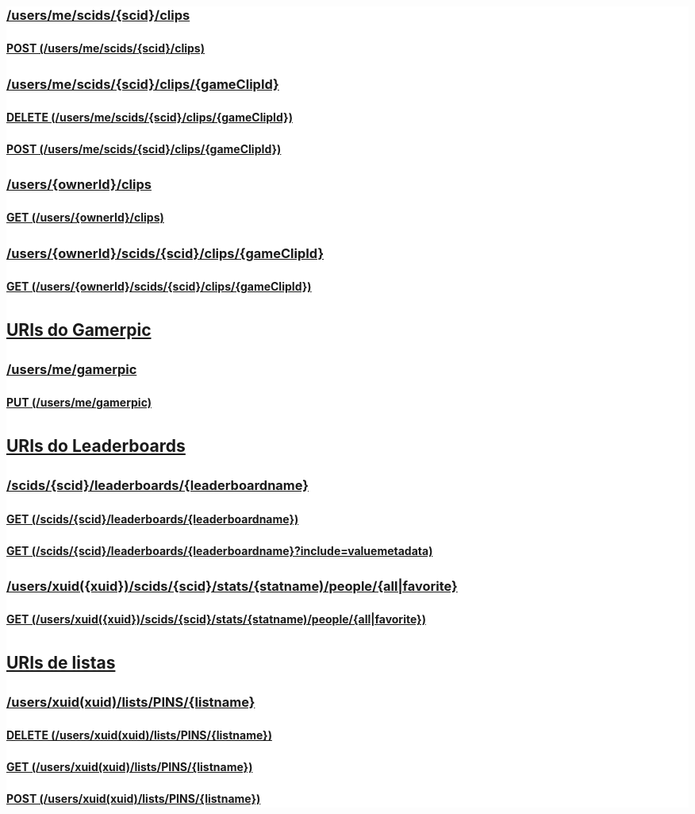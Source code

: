 ### [/users/me/scids/{scid}/clips](uri/dvr/uri-usersmescidclips.md)
#### [POST (/users/me/scids/{scid}/clips)](uri/dvr/uri-usersmescidclipspost.md)
### [/users/me/scids/{scid}/clips/{gameClipId}](uri/dvr/uri-usersmescidclipsgameclipid.md)
#### [DELETE (/users/me/scids/{scid}/clips/{gameClipId})](uri/dvr/uri-usersmescidclipsgameclipiddelete.md)
#### [POST (/users/me/scids/{scid}/clips/{gameClipId})](uri/dvr/uri-usersmescidclipsgameclipidpost.md)
### [/users/{ownerId}/clips](uri/dvr/uri-usersowneridclips.md)
#### [GET (/users/{ownerId}/clips)](uri/dvr/uri-usersowneridclipsget.md)
### [/users/{ownerId}/scids/{scid}/clips/{gameClipId}](uri/dvr/uri-usersowneridscidclipsgameclipid.md)
#### [GET (/users/{ownerId}/scids/{scid}/clips/{gameClipId})](uri/dvr/uri-usersowneridscidclipsgameclipidget.md)
## [URIs do Gamerpic](uri/gamerpic/atoc-reference-gamerpic.md)
### [/users/me/gamerpic](uri/gamerpic/uri-usersmegamerpic.md)
#### [PUT (/users/me/gamerpic)](uri/gamerpic/uri-usersmegamerpicput.md)
## [URIs do Leaderboards](uri/leaderboard/atoc-reference-leaderboard.md)
### [/scids/{scid}/leaderboards/{leaderboardname}](uri/leaderboard/uri-scidsscidleaderboardsleaderboardname.md)
#### [GET (/scids/{scid}/leaderboards/{leaderboardname})](uri/leaderboard/uri-scidsscidleaderboardsleaderboardnameget.md)
#### [GET (/scids/{scid}/leaderboards/{leaderboardname}?include=valuemetadata)](uri/leaderboard/uri-scidsscidleaderboardsleaderboardnamegetvaluemetadata.md)
### [/users/xuid({xuid})/scids/{scid}/stats/{statname)/people/{all|favorite}](uri/leaderboard/uri-usersxuidscidstatnamepeople.md)
#### [GET (/users/xuid({xuid})/scids/{scid}/stats/{statname)/people/{all|favorite})](uri/leaderboard/uri-usersxuidscidstatnamepeopleget.md)
## [URIs de listas](uri/lists/atoc-reference-lists.md)
### [/users/xuid(xuid)/lists/PINS/{listname}](uri/lists/uri-usersxuidlistspinslistname.md)
#### [DELETE (/users/xuid(xuid)/lists/PINS/{listname})](uri/lists/uri-usersxuidlistspinslistnamedelete.md)
#### [GET (/users/xuid(xuid)/lists/PINS/{listname})](uri/lists/uri-usersxuidlistspinslistnameget.md)
#### [POST (/users/xuid(xuid)/lists/PINS/{listname})](uri/lists/uri-usersxuidlistspinslistnamepost.md)